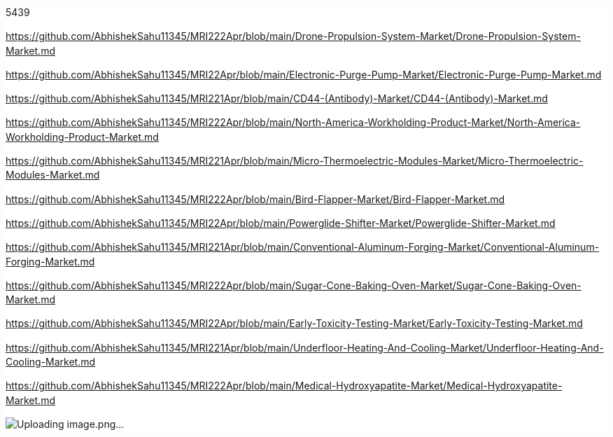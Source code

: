 5439</p><p><a href="https://github.com/AbhishekSahu11345/MRI222Apr/blob/main/Drone-Propulsion-System-Market/Drone-Propulsion-System-Market.md">https://github.com/AbhishekSahu11345/MRI222Apr/blob/main/Drone-Propulsion-System-Market/Drone-Propulsion-System-Market.md</a></p><p><a href="https://github.com/AbhishekSahu11345/MRI22Apr/blob/main/Electronic-Purge-Pump-Market/Electronic-Purge-Pump-Market.md">https://github.com/AbhishekSahu11345/MRI22Apr/blob/main/Electronic-Purge-Pump-Market/Electronic-Purge-Pump-Market.md</a></p><p><a href="https://github.com/AbhishekSahu11345/MRI221Apr/blob/main/CD44-(Antibody)-Market/CD44-(Antibody)-Market.md">https://github.com/AbhishekSahu11345/MRI221Apr/blob/main/CD44-(Antibody)-Market/CD44-(Antibody)-Market.md</a></p><p><a href="https://github.com/AbhishekSahu11345/MRI222Apr/blob/main/North-America-Workholding-Product-Market/North-America-Workholding-Product-Market.md">https://github.com/AbhishekSahu11345/MRI222Apr/blob/main/North-America-Workholding-Product-Market/North-America-Workholding-Product-Market.md</a></p><p><a href="https://github.com/AbhishekSahu11345/MRI221Apr/blob/main/Micro-Thermoelectric-Modules-Market/Micro-Thermoelectric-Modules-Market.md">https://github.com/AbhishekSahu11345/MRI221Apr/blob/main/Micro-Thermoelectric-Modules-Market/Micro-Thermoelectric-Modules-Market.md</a></p><p><a href="https://github.com/AbhishekSahu11345/MRI222Apr/blob/main/Bird-Flapper-Market/Bird-Flapper-Market.md">https://github.com/AbhishekSahu11345/MRI222Apr/blob/main/Bird-Flapper-Market/Bird-Flapper-Market.md</a></p><p><a href="https://github.com/AbhishekSahu11345/MRI22Apr/blob/main/Powerglide-Shifter-Market/Powerglide-Shifter-Market.md">https://github.com/AbhishekSahu11345/MRI22Apr/blob/main/Powerglide-Shifter-Market/Powerglide-Shifter-Market.md</a></p><p><a href="https://github.com/AbhishekSahu11345/MRI221Apr/blob/main/Conventional-Aluminum-Forging-Market/Conventional-Aluminum-Forging-Market.md">https://github.com/AbhishekSahu11345/MRI221Apr/blob/main/Conventional-Aluminum-Forging-Market/Conventional-Aluminum-Forging-Market.md</a></p><p><a href="https://github.com/AbhishekSahu11345/MRI222Apr/blob/main/Sugar-Cone-Baking-Oven-Market/Sugar-Cone-Baking-Oven-Market.md">https://github.com/AbhishekSahu11345/MRI222Apr/blob/main/Sugar-Cone-Baking-Oven-Market/Sugar-Cone-Baking-Oven-Market.md</a></p><p><a href="https://github.com/AbhishekSahu11345/MRI22Apr/blob/main/Early-Toxicity-Testing-Market/Early-Toxicity-Testing-Market.md">https://github.com/AbhishekSahu11345/MRI22Apr/blob/main/Early-Toxicity-Testing-Market/Early-Toxicity-Testing-Market.md</a></p><p><a href="https://github.com/AbhishekSahu11345/MRI221Apr/blob/main/Underfloor-Heating-And-Cooling-Market/Underfloor-Heating-And-Cooling-Market.md">https://github.com/AbhishekSahu11345/MRI221Apr/blob/main/Underfloor-Heating-And-Cooling-Market/Underfloor-Heating-And-Cooling-Market.md</a></p><p><a href="https://github.com/AbhishekSahu11345/MRI222Apr/blob/main/Medical-Hydroxyapatite-Market/Medical-Hydroxyapatite-Market.md">https://github.com/AbhishekSahu11345/MRI222Apr/blob/main/Medical-Hydroxyapatite-Market/Medical-Hydroxyapatite-Market.md</a></p>
![Uploading image.png…]()
